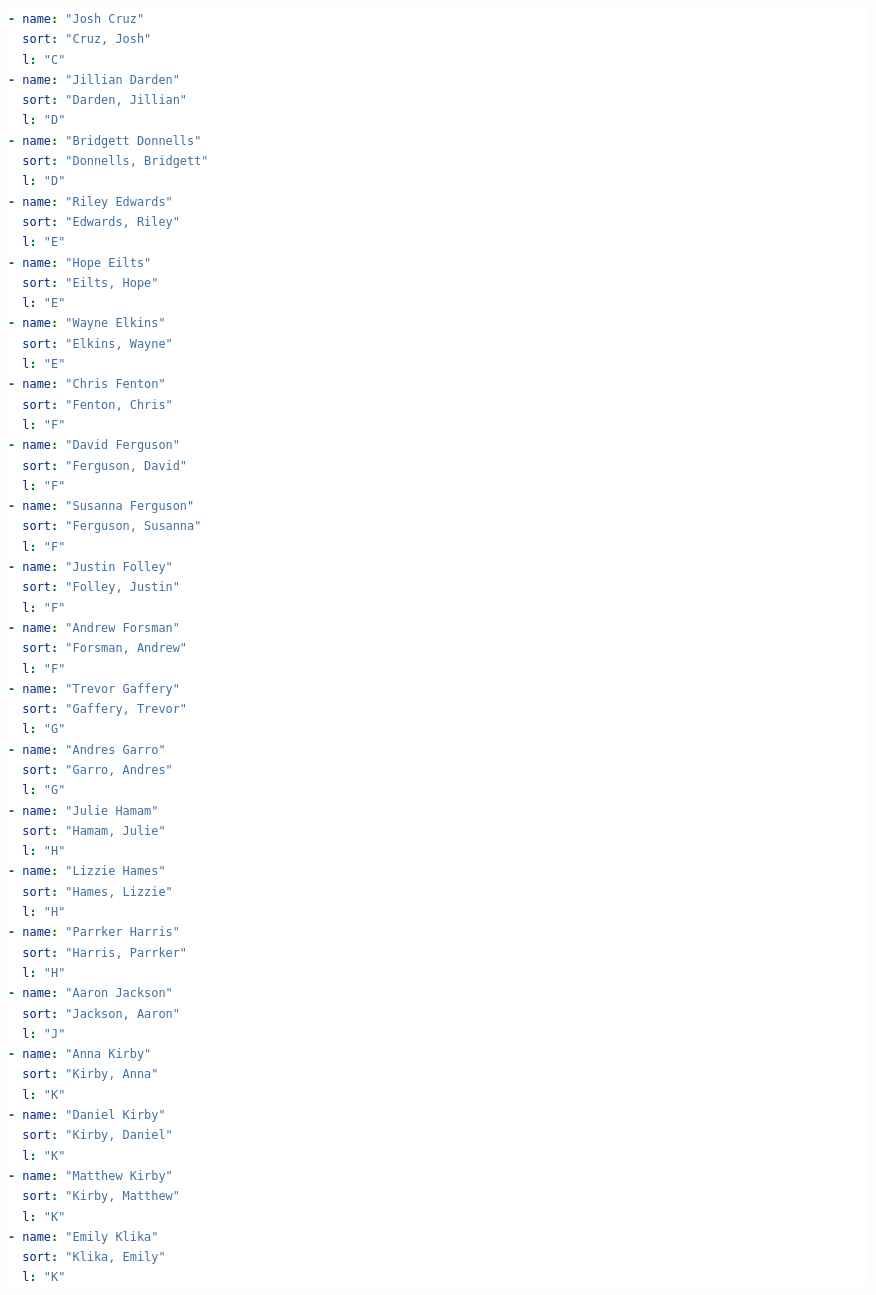 ```yaml
- name: "Josh Cruz"
  sort: "Cruz, Josh"
  l: "C"
- name: "Jillian Darden"
  sort: "Darden, Jillian"
  l: "D"
- name: "Bridgett Donnells"
  sort: "Donnells, Bridgett"
  l: "D"
- name: "Riley Edwards"
  sort: "Edwards, Riley"
  l: "E"
- name: "Hope Eilts"
  sort: "Eilts, Hope"
  l: "E"
- name: "Wayne Elkins"
  sort: "Elkins, Wayne"
  l: "E"
- name: "Chris Fenton"
  sort: "Fenton, Chris"
  l: "F"
- name: "David Ferguson"
  sort: "Ferguson, David"
  l: "F"
- name: "Susanna Ferguson"
  sort: "Ferguson, Susanna"
  l: "F"
- name: "Justin Folley"
  sort: "Folley, Justin"
  l: "F"
- name: "Andrew Forsman"
  sort: "Forsman, Andrew"
  l: "F"
- name: "Trevor Gaffery"
  sort: "Gaffery, Trevor"
  l: "G"
- name: "Andres Garro"
  sort: "Garro, Andres"
  l: "G"
- name: "Julie Hamam"
  sort: "Hamam, Julie"
  l: "H"
- name: "Lizzie Hames"
  sort: "Hames, Lizzie"
  l: "H"
- name: "Parrker Harris"
  sort: "Harris, Parrker"
  l: "H"
- name: "Aaron Jackson"
  sort: "Jackson, Aaron"
  l: "J"
- name: "Anna Kirby"
  sort: "Kirby, Anna"
  l: "K"
- name: "Daniel Kirby"
  sort: "Kirby, Daniel"
  l: "K"
- name: "Matthew Kirby"
  sort: "Kirby, Matthew"
  l: "K"
- name: "Emily Klika"
  sort: "Klika, Emily"
  l: "K"
```